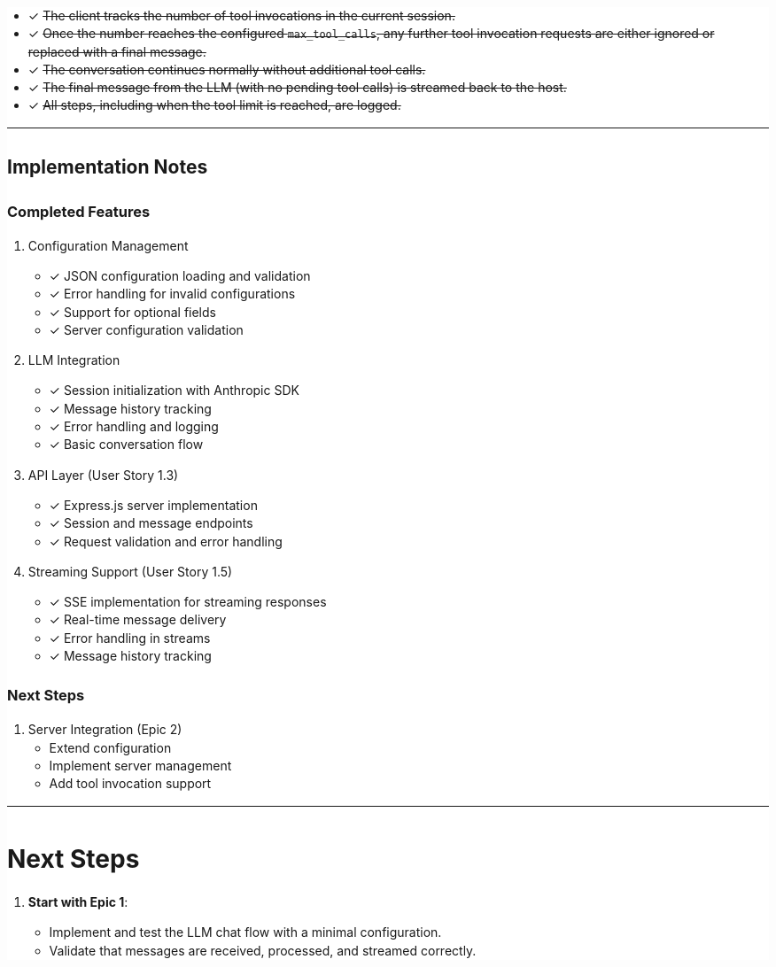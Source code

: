 - ✓ ~~The client tracks the number of tool invocations in the current session.~~
- ✓ ~~Once the number reaches the configured `max_tool_calls`, any further tool invocation requests are either ignored or replaced with a final message.~~
- ✓ ~~The conversation continues normally without additional tool calls.~~
- ✓ ~~The final message from the LLM (with no pending tool calls) is streamed back to the host.~~
- ✓ ~~All steps, including when the tool limit is reached, are logged.~~

---

## Implementation Notes

### Completed Features

1. Configuration Management

   - ✓ JSON configuration loading and validation
   - ✓ Error handling for invalid configurations
   - ✓ Support for optional fields
   - ✓ Server configuration validation

2. LLM Integration

   - ✓ Session initialization with Anthropic SDK
   - ✓ Message history tracking
   - ✓ Error handling and logging
   - ✓ Basic conversation flow

3. API Layer (User Story 1.3)

   - ✓ Express.js server implementation
   - ✓ Session and message endpoints
   - ✓ Request validation and error handling

4. Streaming Support (User Story 1.5)
   - ✓ SSE implementation for streaming responses
   - ✓ Real-time message delivery
   - ✓ Error handling in streams
   - ✓ Message history tracking

### Next Steps

1. Server Integration (Epic 2)
   - Extend configuration
   - Implement server management
   - Add tool invocation support

---

# Next Steps

1. **Start with Epic 1**:

   - Implement and test the LLM chat flow with a minimal configuration.
   - Validate that messages are received, processed, and streamed correctly.
